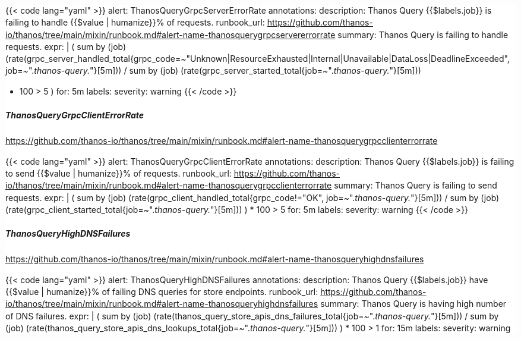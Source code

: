 {{< code lang="yaml" >}}
alert: ThanosQueryGrpcServerErrorRate
annotations:
  description: Thanos Query {{$labels.job}} is failing to handle {{$value | humanize}}%
    of requests.
  runbook_url: https://github.com/thanos-io/thanos/tree/main/mixin/runbook.md#alert-name-thanosquerygrpcservererrorrate
  summary: Thanos Query is failing to handle requests.
expr: |
  (
    sum by (job) (rate(grpc_server_handled_total{grpc_code=~"Unknown|ResourceExhausted|Internal|Unavailable|DataLoss|DeadlineExceeded", job=~".*thanos-query.*"}[5m]))
  /
    sum by (job) (rate(grpc_server_started_total{job=~".*thanos-query.*"}[5m]))
  * 100 > 5
  )
for: 5m
labels:
  severity: warning
{{< /code >}}
 
##### ThanosQueryGrpcClientErrorRate
https://github.com/thanos-io/thanos/tree/main/mixin/runbook.md#alert-name-thanosquerygrpcclienterrorrate

{{< code lang="yaml" >}}
alert: ThanosQueryGrpcClientErrorRate
annotations:
  description: Thanos Query {{$labels.job}} is failing to send {{$value | humanize}}%
    of requests.
  runbook_url: https://github.com/thanos-io/thanos/tree/main/mixin/runbook.md#alert-name-thanosquerygrpcclienterrorrate
  summary: Thanos Query is failing to send requests.
expr: |
  (
    sum by (job) (rate(grpc_client_handled_total{grpc_code!="OK", job=~".*thanos-query.*"}[5m]))
  /
    sum by (job) (rate(grpc_client_started_total{job=~".*thanos-query.*"}[5m]))
  ) * 100 > 5
for: 5m
labels:
  severity: warning
{{< /code >}}
 
##### ThanosQueryHighDNSFailures
https://github.com/thanos-io/thanos/tree/main/mixin/runbook.md#alert-name-thanosqueryhighdnsfailures

{{< code lang="yaml" >}}
alert: ThanosQueryHighDNSFailures
annotations:
  description: Thanos Query {{$labels.job}} have {{$value | humanize}}% of failing
    DNS queries for store endpoints.
  runbook_url: https://github.com/thanos-io/thanos/tree/main/mixin/runbook.md#alert-name-thanosqueryhighdnsfailures
  summary: Thanos Query is having high number of DNS failures.
expr: |
  (
    sum by (job) (rate(thanos_query_store_apis_dns_failures_total{job=~".*thanos-query.*"}[5m]))
  /
    sum by (job) (rate(thanos_query_store_apis_dns_lookups_total{job=~".*thanos-query.*"}[5m]))
  ) * 100 > 1
for: 15m
labels:
  severity: warning